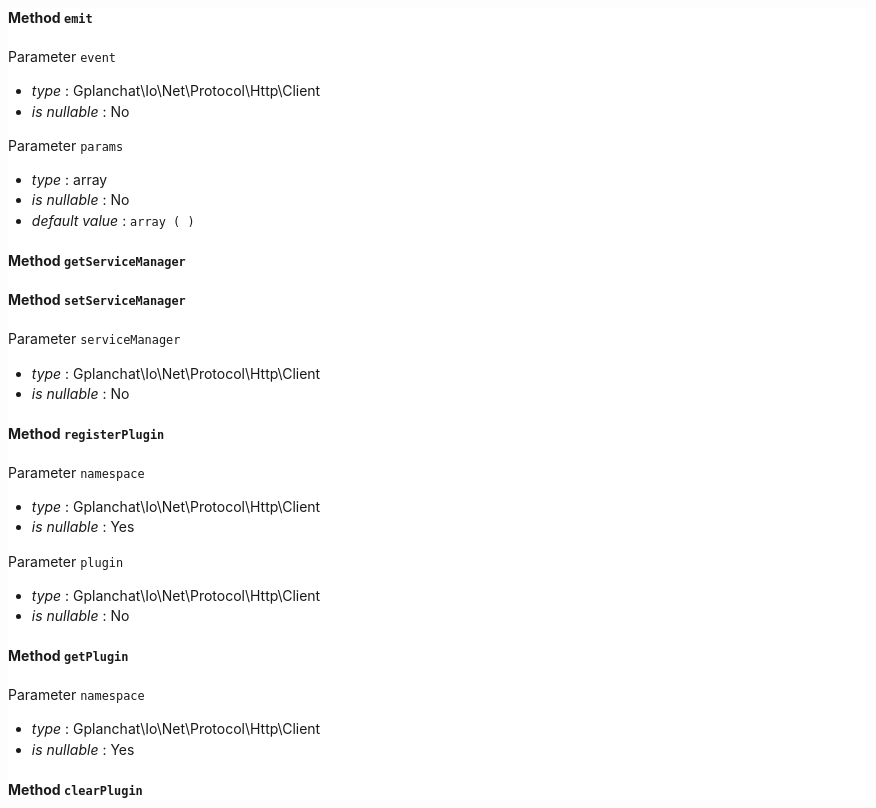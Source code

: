 #### Method `emit`

Parameter `event`



* *type* : Gplanchat\Io\Net\Protocol\Http\Client
* *is nullable* : No


Parameter `params`



* *type* : array
* *is nullable* : No
* *default value* : `array (
)`



#### Method `getServiceManager`

#### Method `setServiceManager`

Parameter `serviceManager`



* *type* : Gplanchat\Io\Net\Protocol\Http\Client
* *is nullable* : No




#### Method `registerPlugin`

Parameter `namespace`



* *type* : Gplanchat\Io\Net\Protocol\Http\Client
* *is nullable* : Yes


Parameter `plugin`



* *type* : Gplanchat\Io\Net\Protocol\Http\Client
* *is nullable* : No




#### Method `getPlugin`

Parameter `namespace`



* *type* : Gplanchat\Io\Net\Protocol\Http\Client
* *is nullable* : Yes




#### Method `clearPlugin`
